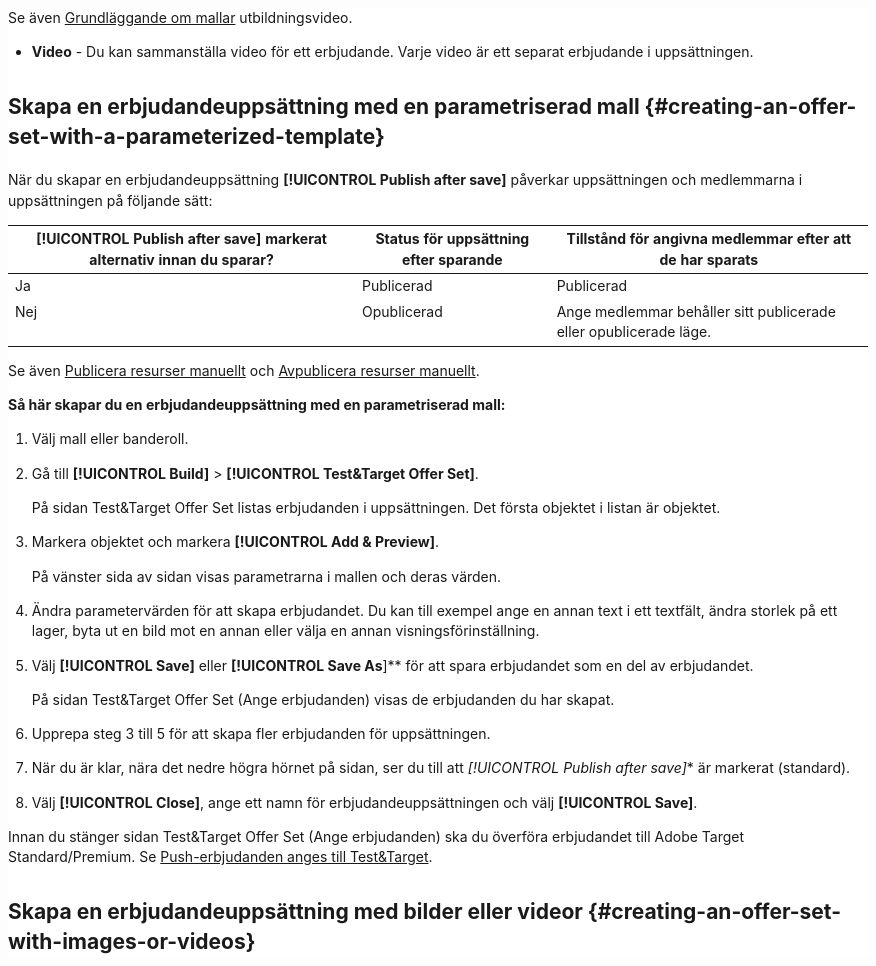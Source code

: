 Se även [Grundläggande om mallar](https://s7d5.scene7.com/s7viewers/html5/VideoViewer.html?videoserverurl=https://s7d5.scene7.com/is/content/&amp;emailurl=https://s7d5.scene7.com/s7/emailFriend&amp;serverUrl=https://s7d5.scene7.com/is/image/&amp;config=Scene7SharedAssets/Universal_HTML5_Video&amp;contenturl=https://s7d5.scene7.com/skins/&amp;asset=S7tutorials/553_Template%20Basics_converted%20renamed_Dynamic%20Banners-AVS) utbildningsvideo.

* **Video** - Du kan sammanställa video för ett erbjudande. Varje video är ett separat erbjudande i uppsättningen.

## Skapa en erbjudandeuppsättning med en parametriserad mall {#creating-an-offer-set-with-a-parameterized-template}

När du skapar en erbjudandeuppsättning **[!UICONTROL Publish after save]** påverkar uppsättningen och medlemmarna i uppsättningen på följande sätt:

| **[!UICONTROL Publish after save]** markerat alternativ innan du sparar? | Status för uppsättning efter sparande | Tillstånd för angivna medlemmar efter att de har sparats |
| --- | --- | --- |
| Ja | Publicerad | Publicerad |
| Nej | Opublicerad | Ange medlemmar behåller sitt publicerade eller opublicerade läge. |

Se även [Publicera resurser manuellt](publishing-files.md#manually_publishing_assets) och [Avpublicera resurser manuellt](publishing-files.md#manually_unpublishing_assets).

**Så här skapar du en erbjudandeuppsättning med en parametriserad mall:**

1. Välj mall eller banderoll.
1. Gå till **[!UICONTROL Build]** > **[!UICONTROL Test&Target Offer Set]**.

   På sidan Test&amp;Target Offer Set listas erbjudanden i uppsättningen. Det första objektet i listan är objektet.

1. Markera objektet och markera **[!UICONTROL Add & Preview]**.

   På vänster sida av sidan visas parametrarna i mallen och deras värden.

1. Ändra parametervärden för att skapa erbjudandet. Du kan till exempel ange en annan text i ett textfält, ändra storlek på ett lager, byta ut en bild mot en annan eller välja en annan visningsförinställning.
1. Välj **[!UICONTROL Save]** eller **[!UICONTROL Save As**]** för att spara erbjudandet som en del av erbjudandet.

   På sidan Test&amp;Target Offer Set (Ange erbjudanden) visas de erbjudanden du har skapat.

1. Upprepa steg 3 till 5 för att skapa fler erbjudanden för uppsättningen.
1. När du är klar, nära det nedre högra hörnet på sidan, ser du till att **[!UICONTROL Publish after save*]** är markerat (standard).
1. Välj **[!UICONTROL Close]**, ange ett namn för erbjudandeuppsättningen och välj **[!UICONTROL Save]**.

Innan du stänger sidan Test&amp;Target Offer Set (Ange erbjudanden) ska du överföra erbjudandet till Adobe Target Standard/Premium. Se [Push-erbjudanden anges till Test&amp;Target](pushing-offer-sets-target.md#pushing_offer_sets_to_target).

## Skapa en erbjudandeuppsättning med bilder eller videor {#creating-an-offer-set-with-images-or-videos}
